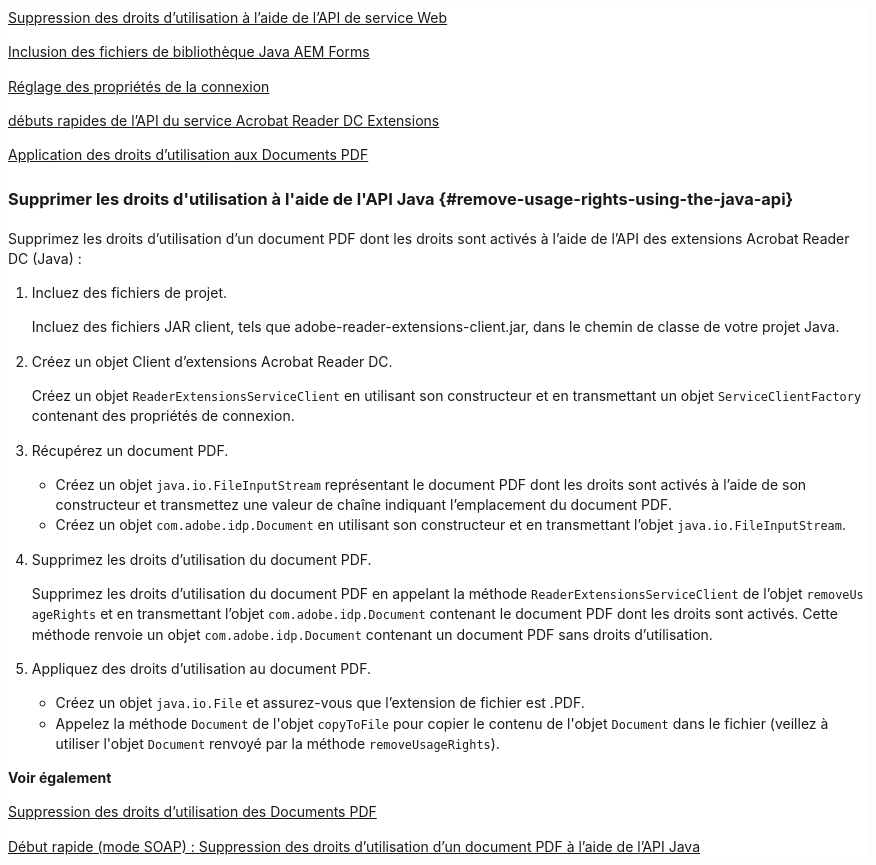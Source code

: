 [Suppression des droits d’utilisation à l’aide de l’API de service Web](assigning-usage-rights.md#remove-usage-rights-using-the-web-service-api)

[Inclusion des fichiers de bibliothèque Java AEM Forms](/help/forms/developing/invoking-aem-forms-using-java.md#including-aem-forms-java-library-files)

[Réglage des propriétés de la connexion](/help/forms/developing/invoking-aem-forms-using-java.md#setting-connection-properties)

[débuts rapides de l’API du service Acrobat Reader DC Extensions](/help/forms/developing/acrobat-reader-dc-extensions-service.md#acrobat-reader-dc-extensions-service-java-api-quick-start-soap)

[Application des droits d’utilisation aux Documents PDF](assigning-usage-rights.md#applying-usage-rights-to-pdf-documents)

### Supprimer les droits d&#39;utilisation à l&#39;aide de l&#39;API Java {#remove-usage-rights-using-the-java-api}

Supprimez les droits d’utilisation d’un document PDF dont les droits sont activés à l’aide de l’API des extensions Acrobat Reader DC (Java) :

1. Incluez des fichiers de projet.

   Incluez des fichiers JAR client, tels que adobe-reader-extensions-client.jar, dans le chemin de classe de votre projet Java.

1. Créez un objet Client d’extensions Acrobat Reader DC.

   Créez un objet `ReaderExtensionsServiceClient` en utilisant son constructeur et en transmettant un objet `ServiceClientFactory` contenant des propriétés de connexion.

1. Récupérez un document PDF.

   * Créez un objet `java.io.FileInputStream` représentant le document PDF dont les droits sont activés à l’aide de son constructeur et transmettez une valeur de chaîne indiquant l’emplacement du document PDF.
   * Créez un objet `com.adobe.idp.Document` en utilisant son constructeur et en transmettant l’objet `java.io.FileInputStream`. 

1. Supprimez les droits d’utilisation du document PDF.

   Supprimez les droits d’utilisation du document PDF en appelant la méthode `ReaderExtensionsServiceClient` de l’objet `removeUsageRights` et en transmettant l’objet `com.adobe.idp.Document` contenant le document PDF dont les droits sont activés. Cette méthode renvoie un objet `com.adobe.idp.Document` contenant un document PDF sans droits d’utilisation.

1. Appliquez des droits d’utilisation au document PDF.

   * Créez un objet `java.io.File` et assurez-vous que l’extension de fichier est .PDF.
   * Appelez la méthode `Document` de l&#39;objet `copyToFile` pour copier le contenu de l&#39;objet `Document` dans le fichier (veillez à utiliser l&#39;objet `Document` renvoyé par la méthode `removeUsageRights`).

**Voir également**

[Suppression des droits d’utilisation des Documents PDF](assigning-usage-rights.md#removing-usage-rights-from-pdf-documents)

[Début rapide (mode SOAP) : Suppression des droits d’utilisation d’un document PDF à l’aide de l’API Java](/help/forms/developing/acrobat-reader-dc-extensions-service.md#quick-start-soap-mode-removing-usage-rights-from-a-pdf-document-using-the-java-api)
